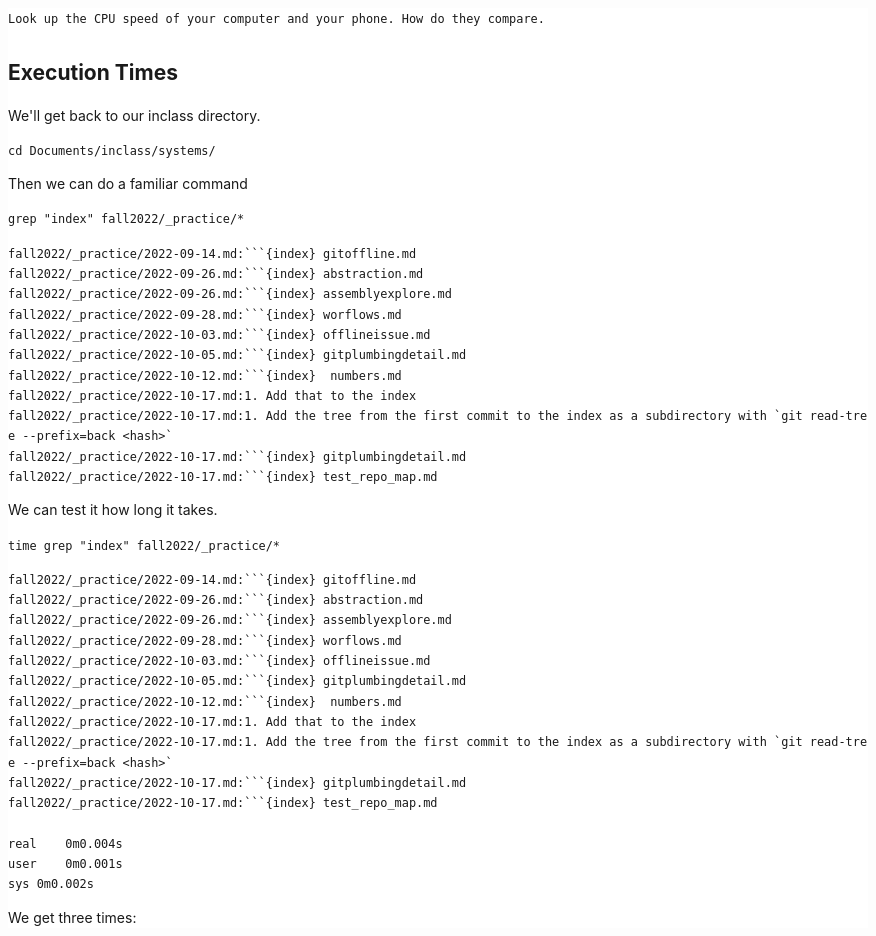 ```{admonition} Try it Yourself
Look up the CPU speed of your computer and your phone. How do they compare.
```


## Execution Times

We'll get back to our inclass directory.

```
cd Documents/inclass/systems/
```

Then we can do a familiar command



```
grep "index" fall2022/_practice/*
```

```
fall2022/_practice/2022-09-14.md:```{index} gitoffline.md
fall2022/_practice/2022-09-26.md:```{index} abstraction.md
fall2022/_practice/2022-09-26.md:```{index} assemblyexplore.md
fall2022/_practice/2022-09-28.md:```{index} worflows.md
fall2022/_practice/2022-10-03.md:```{index} offlineissue.md
fall2022/_practice/2022-10-05.md:```{index} gitplumbingdetail.md
fall2022/_practice/2022-10-12.md:```{index}  numbers.md
fall2022/_practice/2022-10-17.md:1. Add that to the index
fall2022/_practice/2022-10-17.md:1. Add the tree from the first commit to the index as a subdirectory with `git read-tree --prefix=back <hash>`
fall2022/_practice/2022-10-17.md:```{index} gitplumbingdetail.md
fall2022/_practice/2022-10-17.md:```{index} test_repo_map.md
```

We can test it how long it takes.

```
time grep "index" fall2022/_practice/*
```

```
fall2022/_practice/2022-09-14.md:```{index} gitoffline.md
fall2022/_practice/2022-09-26.md:```{index} abstraction.md
fall2022/_practice/2022-09-26.md:```{index} assemblyexplore.md
fall2022/_practice/2022-09-28.md:```{index} worflows.md
fall2022/_practice/2022-10-03.md:```{index} offlineissue.md
fall2022/_practice/2022-10-05.md:```{index} gitplumbingdetail.md
fall2022/_practice/2022-10-12.md:```{index}  numbers.md
fall2022/_practice/2022-10-17.md:1. Add that to the index
fall2022/_practice/2022-10-17.md:1. Add the tree from the first commit to the index as a subdirectory with `git read-tree --prefix=back <hash>`
fall2022/_practice/2022-10-17.md:```{index} gitplumbingdetail.md
fall2022/_practice/2022-10-17.md:```{index} test_repo_map.md

real	0m0.004s
user	0m0.001s
sys	0m0.002s
```
We get three times:

